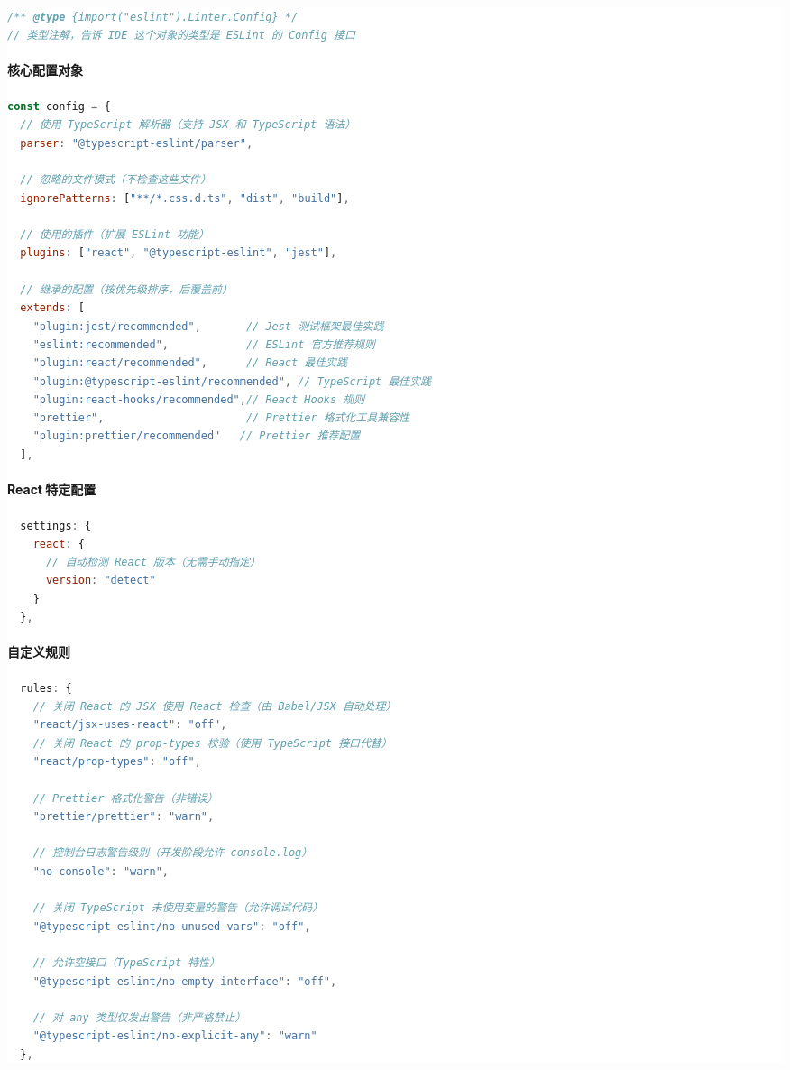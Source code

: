 ```javascript
/** @type {import("eslint").Linter.Config} */
// 类型注解，告诉 IDE 这个对象的类型是 ESLint 的 Config 接口
```

#### **核心配置对象**
```javascript
const config = {
  // 使用 TypeScript 解析器（支持 JSX 和 TypeScript 语法）
  parser: "@typescript-eslint/parser",

  // 忽略的文件模式（不检查这些文件）
  ignorePatterns: ["**/*.css.d.ts", "dist", "build"],

  // 使用的插件（扩展 ESLint 功能）
  plugins: ["react", "@typescript-eslint", "jest"],

  // 继承的配置（按优先级排序，后覆盖前）
  extends: [
    "plugin:jest/recommended",       // Jest 测试框架最佳实践
    "eslint:recommended",            // ESLint 官方推荐规则
    "plugin:react/recommended",      // React 最佳实践
    "plugin:@typescript-eslint/recommended", // TypeScript 最佳实践
    "plugin:react-hooks/recommended",// React Hooks 规则
    "prettier",                      // Prettier 格式化工具兼容性
    "plugin:prettier/recommended"   // Prettier 推荐配置
  ],
```

#### **React 特定配置**
```javascript
  settings: {
    react: {
      // 自动检测 React 版本（无需手动指定）
      version: "detect"
    }
  },
```

#### **自定义规则**
```javascript
  rules: {
    // 关闭 React 的 JSX 使用 React 检查（由 Babel/JSX 自动处理）
    "react/jsx-uses-react": "off",
    // 关闭 React 的 prop-types 校验（使用 TypeScript 接口代替）
    "react/prop-types": "off",
    
    // Prettier 格式化警告（非错误）
    "prettier/prettier": "warn",
    
    // 控制台日志警告级别（开发阶段允许 console.log）
    "no-console": "warn",
    
    // 关闭 TypeScript 未使用变量的警告（允许调试代码）
    "@typescript-eslint/no-unused-vars": "off",
    
    // 允许空接口（TypeScript 特性）
    "@typescript-eslint/no-empty-interface": "off",
    
    // 对 any 类型仅发出警告（非严格禁止）
    "@typescript-eslint/no-explicit-any": "warn"
  },
```

